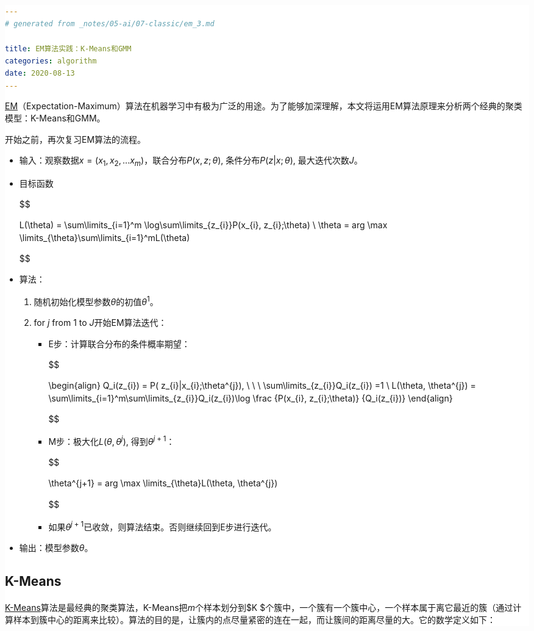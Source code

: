 ```yaml
---
# generated from _notes/05-ai/07-classic/em_3.md

title: EM算法实践：K-Means和GMM
categories: algorithm
date: 2020-08-13
---
```


[EM](https://zh.wikipedia.org/wiki/%E6%9C%80%E5%A4%A7%E6%9C%9F%E6%9C%9B%E7%AE%97%E6%B3%95)（Expectation-Maximum）算法在机器学习中有极为广泛的用途。为了能够加深理解，本文将运用EM算法原理来分析两个经典的聚类模型：K-Means和GMM。

开始之前，再次复习EM算法的流程。

- 输入：观察数据$x=(x_1,x_2,...x_m)$，联合分布$P(x,z;θ)$, 条件分布$P(z\vert x;θ)$, 最大迭代次数$J$。

- 目标函数

  $$

  L(\theta) = \sum\limits_{i=1}^m \log\sum\limits_{z_{i}}P(x_{i}, z_{i};\theta) 
  \\ \theta = arg \max \limits_{\theta}\sum\limits_{i=1}^mL(\theta)

  $$

- 算法：

  1. 随机初始化模型参数$\theta$的初值$\theta^1$。

  2. for $j$  from $1$ to $J$开始EM算法迭代：

     - E步：计算联合分布的条件概率期望：

       $$

       \begin{align}
       Q_i(z_{i}) = P( z_{i}|x_{i};\theta^{j}), \ \ \  \sum\limits_{z_{i}}Q_i(z_{i}) =1
       \\ L(\theta, \theta^{j}) = \sum\limits_{i=1}^m\sum\limits_{z_{i}}Q_i(z_{i})\log \frac {P(x_{i}, z_{i};\theta)} {Q_i(z_{i})} 
       \end{align}

       $$

     - M步：极大化$L(\theta, \theta^{j})$, 得到$\theta^{j+1}$：

       $$

       \theta^{j+1} = arg \max \limits_{\theta}L(\theta, \theta^{j})

       $$

     - 如果$\theta^{j+1}$已收敛，则算法结束。否则继续回到E步进行迭代。

- 输出：模型参数$\theta$。

## K-Means

[K-Means](https://zh.wikipedia.org/wiki/K-%E5%B9%B3%E5%9D%87%E7%AE%97%E6%B3%95)算法是最经典的聚类算法，K-Means把$m$个样本划分到$K $个簇中，一个簇有一个簇中心，一个样本属于离它最近的簇（通过计算样本到簇中心的距离来比较）。算法的目的是，让簇内的点尽量紧密的连在一起，而让簇间的距离尽量的大。它的数学定义如下：
